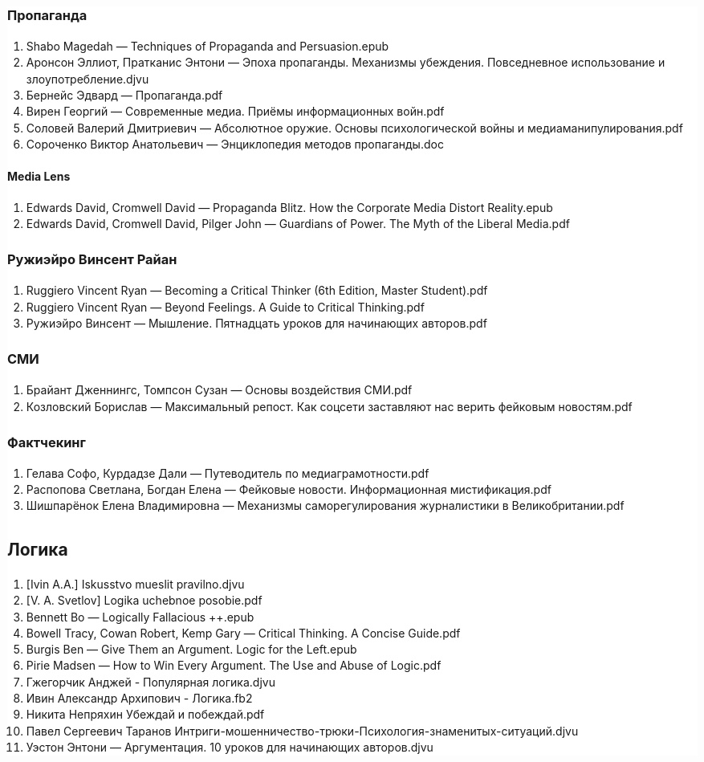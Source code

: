 <a id="Пропаганда"></a>
### Пропаганда

1. Shabo Magedah — Techniques of Propaganda and Persuasion.epub
1. Аронсон Эллиот, Пратканис Энтони — Эпоха пропаганды. Механизмы убеждения. Повседневное использование и злоупотребление.djvu
1. Бернейс Эдвард — Пропаганда.pdf
1. Вирен Георгий — Современные медиа. Приёмы информационных войн.pdf
1. Соловей Валерий Дмитриевич — Абсолютное оружие. Основы психологической войны и медиаманипулирования.pdf
1. Сороченко Виктор Анатольевич — Энциклопедия методов пропаганды.doc

<a id="Media-Lens"></a>
#### Media Lens

1. Edwards David, Cromwell David — Propaganda Blitz. How the Corporate Media Distort Reality.epub
1. Edwards David, Cromwell David, Pilger John — Guardians of Power. The Myth of the Liberal Media.pdf

<a id="Ружиэйро-Винсент-Райан"></a>
### Ружиэйро Винсент Райан

1. Ruggiero Vincent Ryan — Becoming a Critical Thinker (6th Edition, Master Student).pdf
1. Ruggiero Vincent Ryan — Beyond Feelings. A Guide to Critical Thinking.pdf
1. Ружиэйро Винсент — Мышление. Пятнадцать уроков для начинающих авторов.pdf

<a id="СМИ"></a>
### СМИ

1. Брайант Дженнингс, Томпсон Сузан — Основы воздействия СМИ.pdf
1. Козловский Борислав — Максимальный репост. Как соцсети заставляют нас верить фейковым новостям.pdf

<a id="Фактчекинг"></a>
### Фактчекинг

1. Гелава Софо, Курдадзе Дали — Путеводитель по медиаграмотности.pdf
1. Распопова Светлана, Богдан Елена — Фейковые новости. Информационная мистификация.pdf
1. Шишпарёнок Елена Владимировна — Механизмы саморегулирования журналистики в Великобритании.pdf

<a id="Логика"></a>
## Логика

1. [Ivin A.A.] Iskusstvo mueslit pravilno.djvu
1. [V. A. Svetlov] Logika uchebnoe posobie.pdf
1. Bennett Bo — Logically Fallacious ++.epub
1. Bowell Tracy, Cowan Robert, Kemp Gary — Critical Thinking. A Concise Guide.pdf
1. Burgis Ben — Give Them an Argument. Logic for the Left.epub
1. Pirie Madsen — How to Win Every Argument. The Use and Abuse of Logic.pdf
1. Гжегорчик Анджей - Популярная логика.djvu
1. Ивин Александр Архипович - Логика.fb2
1. Никита Непряхин Убеждай и побеждай.pdf
1. Павел Сергеевич Таранов Интриги-мошенничество-трюки-Психология-знаменитых-ситуаций.djvu
1. Уэстон Энтони — Аргументация. 10 уроков для начинающих авторов.djvu
